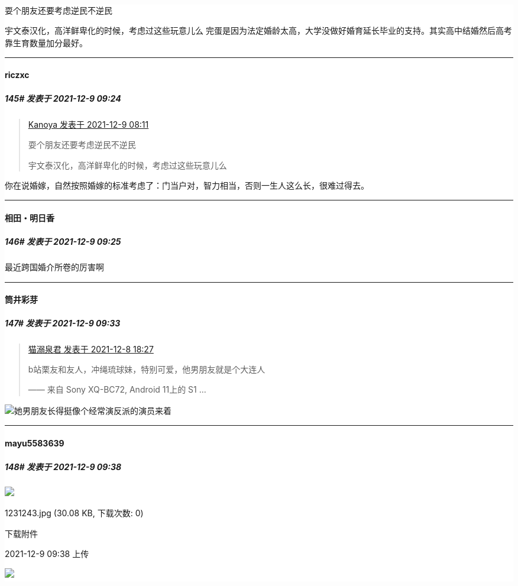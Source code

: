耍个朋友还要考虑逆民不逆民

宇文泰汉化，高洋鲜卑化的时候，考虑过这些玩意儿么</blockquote>
完蛋是因为法定婚龄太高，大学没做好婚育延长毕业的支持。其实高中结婚然后高考靠生育数量加分最好。

*****

####  riczxc  
##### 145#       发表于 2021-12-9 09:24

<blockquote><a href="httphttps://bbs.saraba1st.com/2b/forum.php?mod=redirect&amp;goto=findpost&amp;pid=53862465&amp;ptid=2041436" target="_blank">Kanoya 发表于 2021-12-9 08:11</a>

耍个朋友还要考虑逆民不逆民

宇文泰汉化，高洋鲜卑化的时候，考虑过这些玩意儿么</blockquote>
你在说婚嫁，自然按照婚嫁的标准考虑了：门当户对，智力相当，否则一生人这么长，很难过得去。

*****

####  相田・明日香  
##### 146#       发表于 2021-12-9 09:25

最近跨国婚介所卷的厉害啊



*****

####  筒井彩芽  
##### 147#       发表于 2021-12-9 09:33

<blockquote><a href="httphttps://bbs.saraba1st.com/2b/forum.php?mod=redirect&amp;goto=findpost&amp;pid=53857066&amp;ptid=2041436" target="_blank">猫溺泉君 发表于 2021-12-8 18:27</a>

b站栗友和友人，冲绳琉球妹，特别可爱，他男朋友就是个大连人

—— 来自 Sony XQ-BC72, Android 11上的 S1 ...</blockquote>
<img src="https://static.saraba1st.com/image/smiley/face2017/067.png" referrerpolicy="no-referrer">她男朋友长得挺像个经常演反派的演员来着

*****

####  mayu5583639  
##### 148#       发表于 2021-12-9 09:38

<img src="https://static.saraba1st.com/image/smiley/face2017/034.png" referrerpolicy="no-referrer">

1231243.jpg
(30.08 KB, 下载次数: 0)

下载附件

2021-12-9 09:38 上传

<img src="https://img.saraba1st.com/forum/202112/09/093811duqdlw0366o6q00d.jpg" referrerpolicy="no-referrer">
